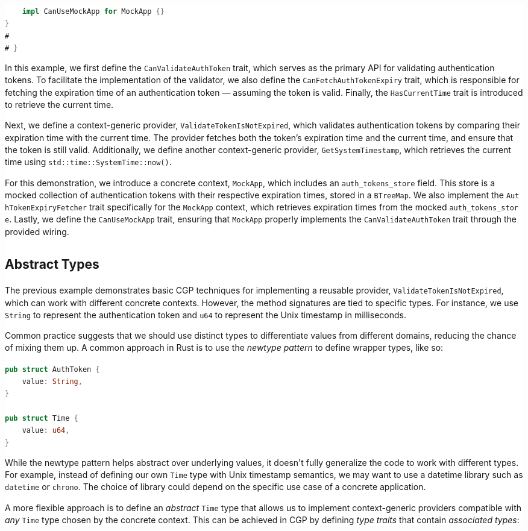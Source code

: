 ```rust
    impl CanUseMockApp for MockApp {}
}
#
# }
```

In this example, we first define the `CanValidateAuthToken` trait, which serves as the primary API for validating authentication tokens. To facilitate the implementation of the validator, we also define the `CanFetchAuthTokenExpiry` trait, which is responsible for fetching the expiration time of an authentication token — assuming the token is valid. Finally, the `HasCurrentTime` trait is introduced to retrieve the current time.

Next, we define a context-generic provider, `ValidateTokenIsNotExpired`, which validates authentication tokens by comparing their expiration time with the current time. The provider fetches both the token’s expiration time and the current time, and ensure that the token is still valid. Additionally, we define another context-generic provider, `GetSystemTimestamp`, which retrieves the current time using `std::time::SystemTime::now()`.

For this demonstration, we introduce a concrete context, `MockApp`, which includes an `auth_tokens_store` field. This store is a mocked collection of authentication tokens with their respective expiration times, stored in a `BTreeMap`. We also implement the `AuthTokenExpiryFetcher` trait specifically for the `MockApp` context, which retrieves expiration times from the mocked `auth_tokens_store`. Lastly, we define the `CanUseMockApp` trait, ensuring that `MockApp` properly implements the `CanValidateAuthToken` trait through the provided wiring.

## Abstract Types

The previous example demonstrates basic CGP techniques for implementing a reusable provider, `ValidateTokenIsNotExpired`, which can work with different concrete contexts. However, the method signatures are tied to specific types. For instance, we use `String` to represent the authentication token and `u64` to represent the Unix timestamp in milliseconds.

Common practice suggests that we should use distinct types to differentiate values from different domains, reducing the chance of mixing them up. A common approach in Rust is to use the _newtype pattern_ to define wrapper types, like so:

```rust
pub struct AuthToken {
    value: String,
}

pub struct Time {
    value: u64,
}
```

While the newtype pattern helps abstract over underlying values, it doesn't fully generalize the code to work with different types. For example, instead of defining our own `Time` type with Unix timestamp semantics, we may want to use a datetime library such as `datetime` or `chrono`. The choice of library could depend on the specific use case of a concrete application.

A more flexible approach is to define an _abstract_ `Time` type that allows us to implement context-generic providers compatible with _any_ `Time` type chosen by the concrete context. This can be achieved in CGP by defining _type traits_ that contain _associated types_:
